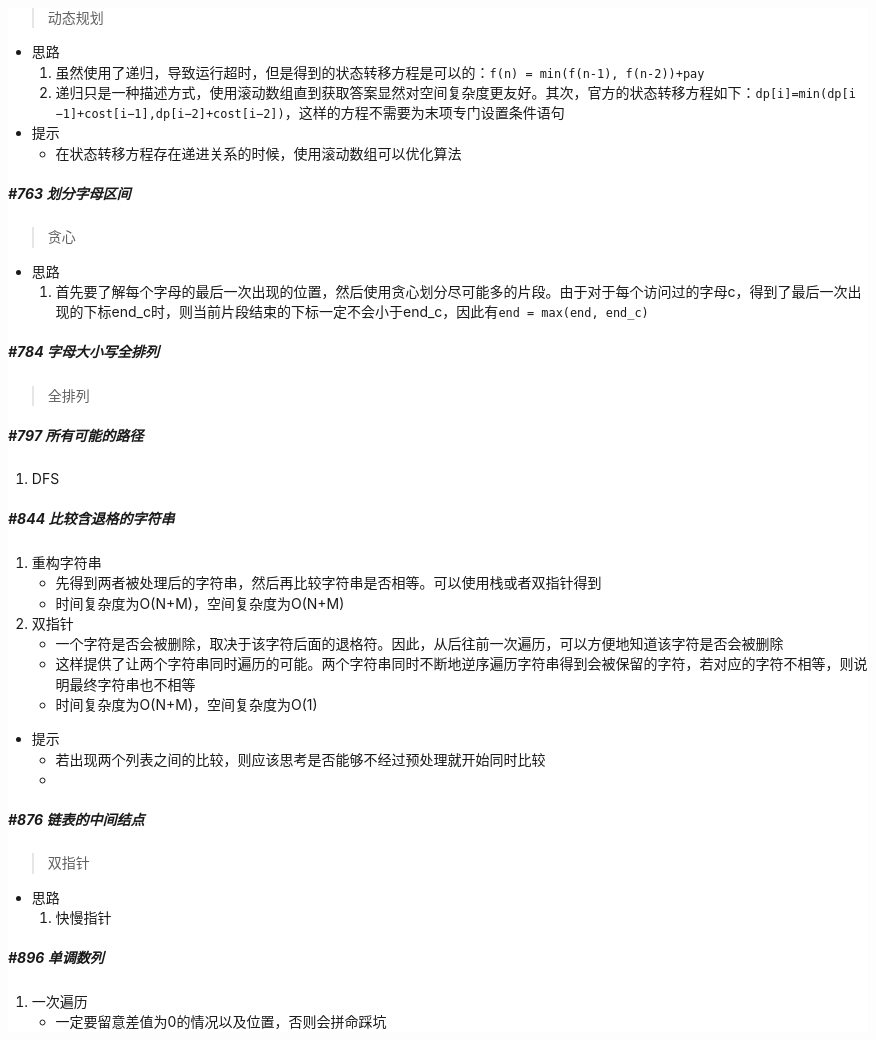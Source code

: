 > 动态规划

- 思路
  1. 虽然使用了递归，导致运行超时，但是得到的状态转移方程是可以的：`f(n) = min(f(n-1), f(n-2))+pay` 
  2. 递归只是一种描述方式，使用滚动数组直到获取答案显然对空间复杂度更友好。其次，官方的状态转移方程如下：`dp[i]=min(dp[i−1]+cost[i−1],dp[i−2]+cost[i−2])`，这样的方程不需要为末项专门设置条件语句
- 提示
  - 在状态转移方程存在递进关系的时候，使用滚动数组可以优化算法



##### #763 划分字母区间

>   贪心

-   思路
    1.  首先要了解每个字母的最后一次出现的位置，然后使用贪心划分尽可能多的片段。由于对于每个访问过的字母c，得到了最后一次出现的下标end_c时，则当前片段结束的下标一定不会小于end_c，因此有`end = max(end, end_c)`



##### #784 字母大小写全排列

> 全排列



##### #797 所有可能的路径

1.   DFS



##### #844 比较含退格的字符串

1.   重构字符串
     -   先得到两者被处理后的字符串，然后再比较字符串是否相等。可以使用栈或者双指针得到
     -   时间复杂度为O(N+M)，空间复杂度为O(N+M)
2.   双指针
     -   一个字符是否会被删除，取决于该字符后面的退格符。因此，从后往前一次遍历，可以方便地知道该字符是否会被删除
     -   这样提供了让两个字符串同时遍历的可能。两个字符串同时不断地逆序遍历字符串得到会被保留的字符，若对应的字符不相等，则说明最终字符串也不相等
     -   时间复杂度为O(N+M)，空间复杂度为O(1)

-   提示
    -   若出现两个列表之间的比较，则应该思考是否能够不经过预处理就开始同时比较
    -   




##### #876 链表的中间结点

> 双指针

- 思路
  1. 快慢指针



##### #896 单调数列

1.   一次遍历
     -   一定要留意差值为0的情况以及位置，否则会拼命踩坑
